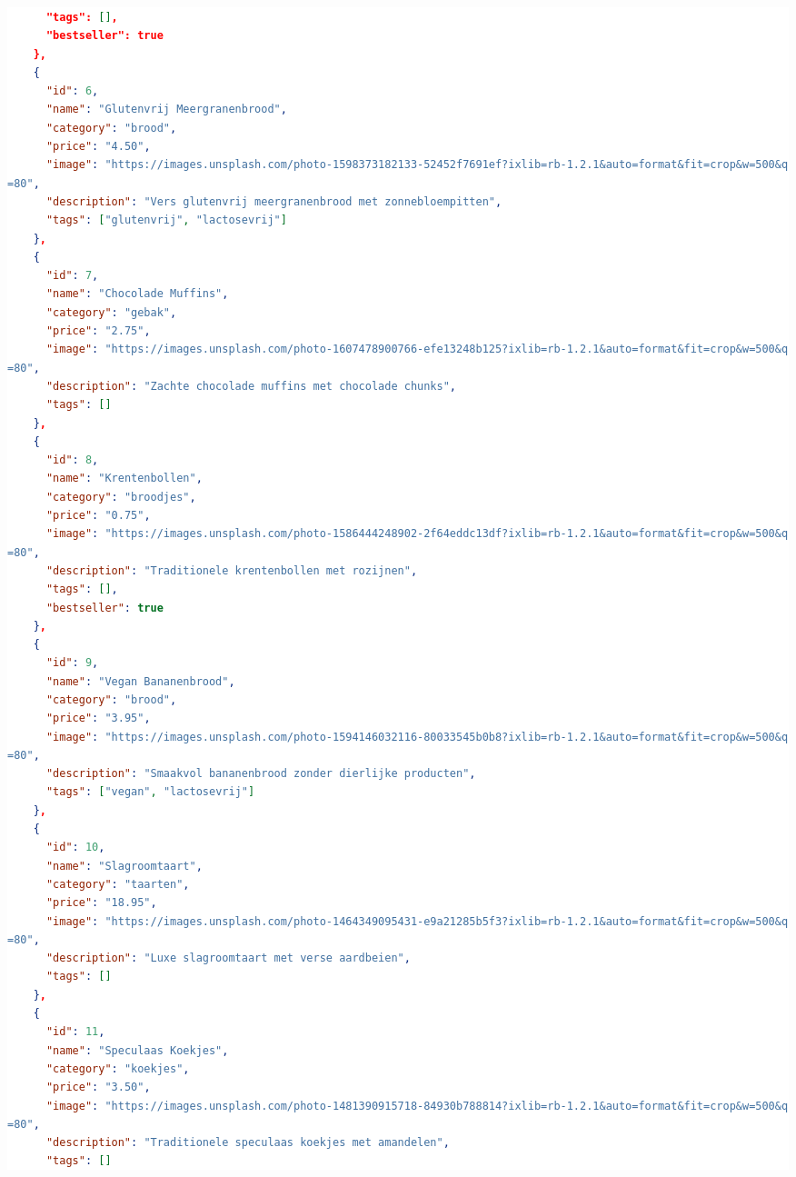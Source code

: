 ```json
      "tags": [],
      "bestseller": true
    },
    {
      "id": 6,
      "name": "Glutenvrij Meergranenbrood",
      "category": "brood",
      "price": "4.50",
      "image": "https://images.unsplash.com/photo-1598373182133-52452f7691ef?ixlib=rb-1.2.1&auto=format&fit=crop&w=500&q=80",
      "description": "Vers glutenvrij meergranenbrood met zonnebloempitten",
      "tags": ["glutenvrij", "lactosevrij"]
    },
    {
      "id": 7,
      "name": "Chocolade Muffins",
      "category": "gebak",
      "price": "2.75",
      "image": "https://images.unsplash.com/photo-1607478900766-efe13248b125?ixlib=rb-1.2.1&auto=format&fit=crop&w=500&q=80",
      "description": "Zachte chocolade muffins met chocolade chunks",
      "tags": []
    },
    {
      "id": 8,
      "name": "Krentenbollen",
      "category": "broodjes",
      "price": "0.75",
      "image": "https://images.unsplash.com/photo-1586444248902-2f64eddc13df?ixlib=rb-1.2.1&auto=format&fit=crop&w=500&q=80",
      "description": "Traditionele krentenbollen met rozijnen",
      "tags": [],
      "bestseller": true
    },
    {
      "id": 9,
      "name": "Vegan Bananenbrood",
      "category": "brood",
      "price": "3.95",
      "image": "https://images.unsplash.com/photo-1594146032116-80033545b0b8?ixlib=rb-1.2.1&auto=format&fit=crop&w=500&q=80",
      "description": "Smaakvol bananenbrood zonder dierlijke producten",
      "tags": ["vegan", "lactosevrij"]
    },
    {
      "id": 10,
      "name": "Slagroomtaart",
      "category": "taarten",
      "price": "18.95",
      "image": "https://images.unsplash.com/photo-1464349095431-e9a21285b5f3?ixlib=rb-1.2.1&auto=format&fit=crop&w=500&q=80",
      "description": "Luxe slagroomtaart met verse aardbeien",
      "tags": []
    },
    {
      "id": 11,
      "name": "Speculaas Koekjes",
      "category": "koekjes",
      "price": "3.50",
      "image": "https://images.unsplash.com/photo-1481390915718-84930b788814?ixlib=rb-1.2.1&auto=format&fit=crop&w=500&q=80",
      "description": "Traditionele speculaas koekjes met amandelen",
      "tags": []
```